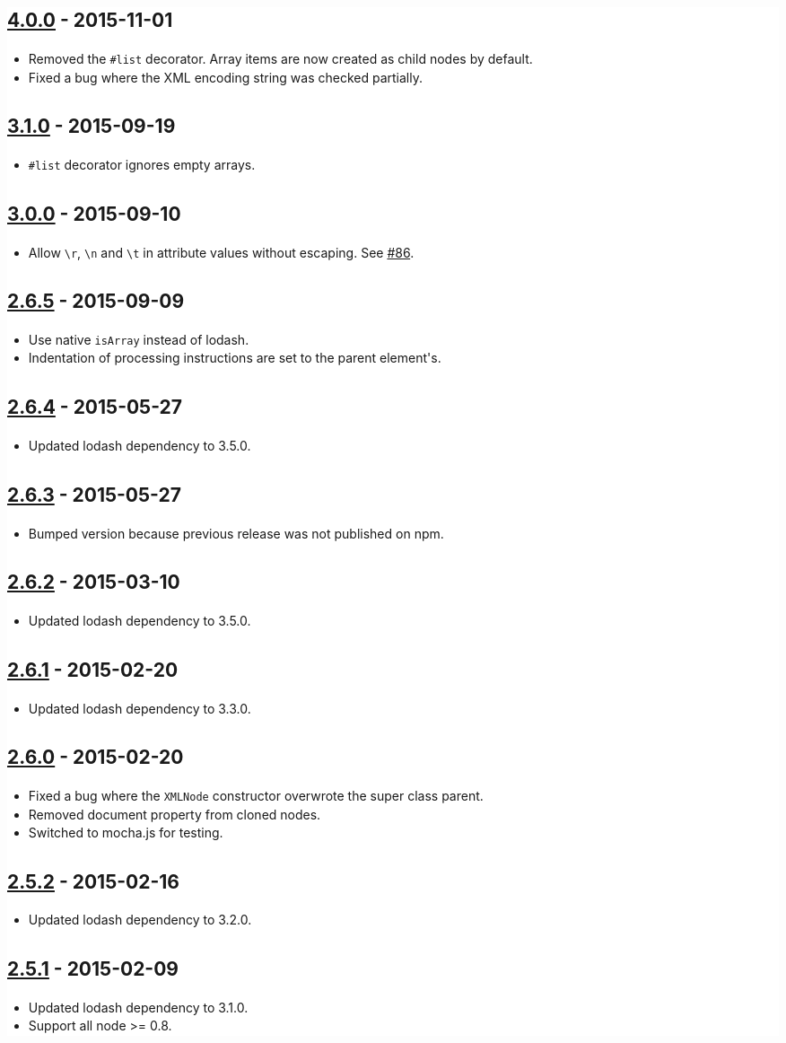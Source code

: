 ## [4.0.0] - 2015-11-01

- Removed the `#list` decorator. Array items are now created as child nodes by default.
- Fixed a bug where the XML encoding string was checked partially.

## [3.1.0] - 2015-09-19

- `#list` decorator ignores empty arrays.

## [3.0.0] - 2015-09-10

- Allow `\r`, `\n` and `\t` in attribute values without escaping. See [#86](https://github.com/oozcitak/xmlbuilder-js/issues/86).

## [2.6.5] - 2015-09-09

- Use native `isArray` instead of lodash.
- Indentation of processing instructions are set to the parent element's.

## [2.6.4] - 2015-05-27

- Updated lodash dependency to 3.5.0.

## [2.6.3] - 2015-05-27

- Bumped version because previous release was not published on npm.

## [2.6.2] - 2015-03-10

- Updated lodash dependency to 3.5.0.

## [2.6.1] - 2015-02-20

- Updated lodash dependency to 3.3.0.

## [2.6.0] - 2015-02-20

- Fixed a bug where the `XMLNode` constructor overwrote the super class parent.
- Removed document property from cloned nodes.
- Switched to mocha.js for testing.

## [2.5.2] - 2015-02-16

- Updated lodash dependency to 3.2.0.

## [2.5.1] - 2015-02-09

- Updated lodash dependency to 3.1.0.
- Support all node >= 0.8.


[0.0.2]: https://github.com/oozcitak/xmlbuilder-js/compare/v0.0.1...v0.0.2
[0.0.3]: https://github.com/oozcitak/xmlbuilder-js/compare/v0.0.2...v0.0.3
[0.0.4]: https://github.com/oozcitak/xmlbuilder-js/compare/v0.0.3...v0.0.4
[0.0.5]: https://github.com/oozcitak/xmlbuilder-js/compare/v0.0.4...v0.0.5
[0.0.6]: https://github.com/oozcitak/xmlbuilder-js/compare/v0.0.5...v0.0.6
[0.0.7]: https://github.com/oozcitak/xmlbuilder-js/compare/v0.0.6...v0.0.7
[0.1.0]: https://github.com/oozcitak/xmlbuilder-js/compare/v0.0.7...v0.1.0
[0.1.1]: https://github.com/oozcitak/xmlbuilder-js/compare/v0.1.0...v0.1.1
[0.1.2]: https://github.com/oozcitak/xmlbuilder-js/compare/v0.1.1...v0.1.2
[0.1.3]: https://github.com/oozcitak/xmlbuilder-js/compare/v0.1.2...v0.1.3
[0.1.4]: https://github.com/oozcitak/xmlbuilder-js/compare/v0.1.3...v0.1.4
[0.1.5]: https://github.com/oozcitak/xmlbuilder-js/compare/v0.1.4...v0.1.5
[0.1.6]: https://github.com/oozcitak/xmlbuilder-js/compare/v0.1.5...v0.1.6
[0.1.7]: https://github.com/oozcitak/xmlbuilder-js/compare/v0.1.6...v0.1.7
[0.2.0]: https://github.com/oozcitak/xmlbuilder-js/compare/v0.1.7...v0.2.0
[0.2.1]: https://github.com/oozcitak/xmlbuilder-js/compare/v0.2.0...v0.2.1
[0.2.2]: https://github.com/oozcitak/xmlbuilder-js/compare/v0.2.1...v0.2.2
[0.3.0]: https://github.com/oozcitak/xmlbuilder-js/compare/v0.2.2...v0.3.0
[0.3.1]: https://github.com/oozcitak/xmlbuilder-js/compare/v0.3.0...v0.3.1
[0.3.2]: https://github.com/oozcitak/xmlbuilder-js/compare/v0.3.1...v0.3.2
[0.3.3]: https://github.com/oozcitak/xmlbuilder-js/compare/v0.3.2...v0.3.3
[0.3.10]: https://github.com/oozcitak/xmlbuilder-js/compare/v0.3.3...v0.3.10
[0.3.11]: https://github.com/oozcitak/xmlbuilder-js/compare/v0.3.10...v0.3.11
[0.4.0]: https://github.com/oozcitak/xmlbuilder-js/compare/v0.3.11...v0.4.0
[0.4.1]: https://github.com/oozcitak/xmlbuilder-js/compare/v0.4.0...v0.4.1
[0.4.2]: https://github.com/oozcitak/xmlbuilder-js/compare/v0.4.1...v0.4.2
[0.4.3]: https://github.com/oozcitak/xmlbuilder-js/compare/v0.4.2...v0.4.3
[1.0.0]: https://github.com/oozcitak/xmlbuilder-js/compare/v0.4.3...v1.0.0
[1.0.1]: https://github.com/oozcitak/xmlbuilder-js/compare/v1.0.0...v1.0.1
[1.0.2]: https://github.com/oozcitak/xmlbuilder-js/compare/v1.0.1...v1.0.2
[1.1.0]: https://github.com/oozcitak/xmlbuilder-js/compare/v1.0.2...v1.1.0
[1.1.1]: https://github.com/oozcitak/xmlbuilder-js/compare/v1.1.0...v1.1.1
[1.1.2]: https://github.com/oozcitak/xmlbuilder-js/compare/v1.1.1...v1.1.2
[2.0.0]: https://github.com/oozcitak/xmlbuilder-js/compare/v1.1.2...v2.0.0
[2.0.1]: https://github.com/oozcitak/xmlbuilder-js/compare/v2.0.0...v2.0.1
[2.1.0]: https://github.com/oozcitak/xmlbuilder-js/compare/v2.0.1...v2.1.0
[2.2.0]: https://github.com/oozcitak/xmlbuilder-js/compare/v2.1.0...v2.2.0
[2.2.1]: https://github.com/oozcitak/xmlbuilder-js/compare/v2.2.0...v2.2.1
[2.3.0]: https://github.com/oozcitak/xmlbuilder-js/compare/v2.2.1...v2.3.0
[2.4.0]: https://github.com/oozcitak/xmlbuilder-js/compare/v2.3.0...v2.4.0
[2.4.1]: https://github.com/oozcitak/xmlbuilder-js/compare/v2.4.0...v2.4.1
[2.4.2]: https://github.com/oozcitak/xmlbuilder-js/compare/v2.4.1...v2.4.2
[2.4.3]: https://github.com/oozcitak/xmlbuilder-js/compare/v2.4.2...v2.4.3
[2.4.4]: https://github.com/oozcitak/xmlbuilder-js/compare/v2.4.3...v2.4.4
[2.4.5]: https://github.com/oozcitak/xmlbuilder-js/compare/v2.4.4...v2.4.5
[2.4.6]: https://github.com/oozcitak/xmlbuilder-js/compare/v2.4.5...v2.4.6
[2.5.0]: https://github.com/oozcitak/xmlbuilder-js/compare/v2.4.6...v2.5.0
[2.5.1]: https://github.com/oozcitak/xmlbuilder-js/compare/v2.5.0...v2.5.1
[2.5.2]: https://github.com/oozcitak/xmlbuilder-js/compare/v2.5.1...v2.5.2
[2.6.0]: https://github.com/oozcitak/xmlbuilder-js/compare/v2.5.2...v2.6.0
[2.6.1]: https://github.com/oozcitak/xmlbuilder-js/compare/v2.6.0...v2.6.1
[2.6.2]: https://github.com/oozcitak/xmlbuilder-js/compare/v2.6.1...v2.6.2
[2.6.3]: https://github.com/oozcitak/xmlbuilder-js/compare/v2.6.2...v2.6.3
[2.6.4]: https://github.com/oozcitak/xmlbuilder-js/compare/v2.6.3...v2.6.4
[2.6.5]: https://github.com/oozcitak/xmlbuilder-js/compare/v2.6.4...v2.6.5
[3.0.0]: https://github.com/oozcitak/xmlbuilder-js/compare/v2.6.5...v3.0.0
[3.1.0]: https://github.com/oozcitak/xmlbuilder-js/compare/v3.0.0...v3.1.0
[4.0.0]: https://github.com/oozcitak/xmlbuilder-js/compare/v3.1.0...v4.0.0
[4.1.0]: https://github.com/oozcitak/xmlbuilder-js/compare/v4.0.0...v4.1.0
[4.2.0]: https://github.com/oozcitak/xmlbuilder-js/compare/v4.1.0...v4.2.0
[4.2.1]: https://github.com/oozcitak/xmlbuilder-js/compare/v4.2.0...v4.2.1
[5.0.0]: https://github.com/oozcitak/xmlbuilder-js/compare/v4.2.1...v5.0.0
[5.0.1]: https://github.com/oozcitak/xmlbuilder-js/compare/v5.0.0...v5.0.1
[6.0.0]: https://github.com/oozcitak/xmlbuilder-js/compare/v5.0.1...v6.0.0
[7.0.0]: https://github.com/oozcitak/xmlbuilder-js/compare/v6.0.0...v7.0.0
[8.0.0]: https://github.com/oozcitak/xmlbuilder-js/compare/v7.0.0...v8.0.0
[8.1.0]: https://github.com/oozcitak/xmlbuilder-js/compare/v8.0.0...v8.1.0
[8.2.0]: https://github.com/oozcitak/xmlbuilder-js/compare/v8.1.0...v8.2.0
[8.2.1]: https://github.com/oozcitak/xmlbuilder-js/compare/v8.2.0...v8.2.1
[8.2.2]: https://github.com/oozcitak/xmlbuilder-js/compare/v8.2.1...v8.2.2
[9.0.0]: https://github.com/oozcitak/xmlbuilder-js/compare/v8.2.2...v9.0.0
[9.0.1]: https://github.com/oozcitak/xmlbuilder-js/compare/v9.0.0...v9.0.1
[9.0.2]: https://github.com/oozcitak/xmlbuilder-js/compare/v9.0.1...v9.0.2
[9.0.3]: https://github.com/oozcitak/xmlbuilder-js/compare/v9.0.2...v9.0.3
[9.0.4]: https://github.com/oozcitak/xmlbuilder-js/compare/v9.0.3...v9.0.4
[9.0.7]: https://github.com/oozcitak/xmlbuilder-js/compare/v9.0.4...v9.0.7
[10.0.0]: https://github.com/oozcitak/xmlbuilder-js/compare/v9.0.7...v10.0.0
[10.1.0]: https://github.com/oozcitak/xmlbuilder-js/compare/v10.0.0...v10.1.0
[10.1.1]: https://github.com/oozcitak/xmlbuilder-js/compare/v10.1.0...v10.1.1
[11.0.0]: https://github.com/oozcitak/xmlbuilder-js/compare/v10.1.1...v11.0.0
[11.0.1]: https://github.com/oozcitak/xmlbuilder-js/compare/v11.0.0...v11.0.1
[12.0.0]: https://github.com/oozcitak/xmlbuilder-js/compare/v11.0.1...v12.0.0
[12.0.1]: https://github.com/oozcitak/xmlbuilder-js/compare/v12.0.0...v12.0.1
[13.0.0]: https://github.com/oozcitak/xmlbuilder-js/compare/v12.0.1...v13.0.0
[13.0.1]: https://github.com/oozcitak/xmlbuilder-js/compare/v13.0.0...v13.0.1
[13.0.2]: https://github.com/oozcitak/xmlbuilder-js/compare/v13.0.1...v13.0.2
[14.0.0]: https://github.com/oozcitak/xmlbuilder-js/compare/v13.0.2...v14.0.0
[15.0.0]: https://github.com/oozcitak/xmlbuilder-js/compare/v14.0.0...v15.0.0
[15.0.1]: https://github.com/oozcitak/xmlbuilder-js/compare/v15.0.0...v15.0.1
[15.1.0]: https://github.com/oozcitak/xmlbuilder-js/compare/v15.0.1...v15.1.0
[15.1.1]: https://github.com/oozcitak/xmlbuilder-js/compare/v15.1.0...v15.1.1
[0.0.2]: https://github.com/oozcitak/xmlbuilder-js/compare/v0.0.1...v0.0.2
[0.0.3]: https://github.com/oozcitak/xmlbuilder-js/compare/v0.0.2...v0.0.3
[0.0.4]: https://github.com/oozcitak/xmlbuilder-js/compare/v0.0.3...v0.0.4
[0.0.5]: https://github.com/oozcitak/xmlbuilder-js/compare/v0.0.4...v0.0.5
[0.0.6]: https://github.com/oozcitak/xmlbuilder-js/compare/v0.0.5...v0.0.6
[0.0.7]: https://github.com/oozcitak/xmlbuilder-js/compare/v0.0.6...v0.0.7
[0.1.0]: https://github.com/oozcitak/xmlbuilder-js/compare/v0.0.7...v0.1.0
[0.1.1]: https://github.com/oozcitak/xmlbuilder-js/compare/v0.1.0...v0.1.1
[0.1.2]: https://github.com/oozcitak/xmlbuilder-js/compare/v0.1.1...v0.1.2
[0.1.3]: https://github.com/oozcitak/xmlbuilder-js/compare/v0.1.2...v0.1.3
[0.1.4]: https://github.com/oozcitak/xmlbuilder-js/compare/v0.1.3...v0.1.4
[0.1.5]: https://github.com/oozcitak/xmlbuilder-js/compare/v0.1.4...v0.1.5
[0.1.6]: https://github.com/oozcitak/xmlbuilder-js/compare/v0.1.5...v0.1.6
[0.1.7]: https://github.com/oozcitak/xmlbuilder-js/compare/v0.1.6...v0.1.7
[0.2.0]: https://github.com/oozcitak/xmlbuilder-js/compare/v0.1.7...v0.2.0
[0.2.1]: https://github.com/oozcitak/xmlbuilder-js/compare/v0.2.0...v0.2.1
[0.2.2]: https://github.com/oozcitak/xmlbuilder-js/compare/v0.2.1...v0.2.2
[0.3.0]: https://github.com/oozcitak/xmlbuilder-js/compare/v0.2.2...v0.3.0
[0.3.1]: https://github.com/oozcitak/xmlbuilder-js/compare/v0.3.0...v0.3.1
[0.3.2]: https://github.com/oozcitak/xmlbuilder-js/compare/v0.3.1...v0.3.2
[0.3.3]: https://github.com/oozcitak/xmlbuilder-js/compare/v0.3.2...v0.3.3
[0.3.10]: https://github.com/oozcitak/xmlbuilder-js/compare/v0.3.3...v0.3.10
[0.3.11]: https://github.com/oozcitak/xmlbuilder-js/compare/v0.3.10...v0.3.11
[0.4.0]: https://github.com/oozcitak/xmlbuilder-js/compare/v0.3.11...v0.4.0
[0.4.1]: https://github.com/oozcitak/xmlbuilder-js/compare/v0.4.0...v0.4.1
[0.4.2]: https://github.com/oozcitak/xmlbuilder-js/compare/v0.4.1...v0.4.2
[0.4.3]: https://github.com/oozcitak/xmlbuilder-js/compare/v0.4.2...v0.4.3
[1.0.0]: https://github.com/oozcitak/xmlbuilder-js/compare/v0.4.3...v1.0.0
[1.0.1]: https://github.com/oozcitak/xmlbuilder-js/compare/v1.0.0...v1.0.1
[1.0.2]: https://github.com/oozcitak/xmlbuilder-js/compare/v1.0.1...v1.0.2
[1.1.0]: https://github.com/oozcitak/xmlbuilder-js/compare/v1.0.2...v1.1.0
[1.1.1]: https://github.com/oozcitak/xmlbuilder-js/compare/v1.1.0...v1.1.1
[1.1.2]: https://github.com/oozcitak/xmlbuilder-js/compare/v1.1.1...v1.1.2
[2.0.0]: https://github.com/oozcitak/xmlbuilder-js/compare/v1.1.2...v2.0.0
[2.0.1]: https://github.com/oozcitak/xmlbuilder-js/compare/v2.0.0...v2.0.1
[2.1.0]: https://github.com/oozcitak/xmlbuilder-js/compare/v2.0.1...v2.1.0
[2.2.0]: https://github.com/oozcitak/xmlbuilder-js/compare/v2.1.0...v2.2.0
[2.2.1]: https://github.com/oozcitak/xmlbuilder-js/compare/v2.2.0...v2.2.1
[2.3.0]: https://github.com/oozcitak/xmlbuilder-js/compare/v2.2.1...v2.3.0
[2.4.0]: https://github.com/oozcitak/xmlbuilder-js/compare/v2.3.0...v2.4.0
[2.4.1]: https://github.com/oozcitak/xmlbuilder-js/compare/v2.4.0...v2.4.1
[2.4.2]: https://github.com/oozcitak/xmlbuilder-js/compare/v2.4.1...v2.4.2
[2.4.3]: https://github.com/oozcitak/xmlbuilder-js/compare/v2.4.2...v2.4.3
[2.4.4]: https://github.com/oozcitak/xmlbuilder-js/compare/v2.4.3...v2.4.4
[2.4.5]: https://github.com/oozcitak/xmlbuilder-js/compare/v2.4.4...v2.4.5
[2.4.6]: https://github.com/oozcitak/xmlbuilder-js/compare/v2.4.5...v2.4.6
[2.5.0]: https://github.com/oozcitak/xmlbuilder-js/compare/v2.4.6...v2.5.0
[2.5.1]: https://github.com/oozcitak/xmlbuilder-js/compare/v2.5.0...v2.5.1
[2.5.2]: https://github.com/oozcitak/xmlbuilder-js/compare/v2.5.1...v2.5.2
[2.6.0]: https://github.com/oozcitak/xmlbuilder-js/compare/v2.5.2...v2.6.0
[2.6.1]: https://github.com/oozcitak/xmlbuilder-js/compare/v2.6.0...v2.6.1
[2.6.2]: https://github.com/oozcitak/xmlbuilder-js/compare/v2.6.1...v2.6.2
[2.6.3]: https://github.com/oozcitak/xmlbuilder-js/compare/v2.6.2...v2.6.3
[2.6.4]: https://github.com/oozcitak/xmlbuilder-js/compare/v2.6.3...v2.6.4
[2.6.5]: https://github.com/oozcitak/xmlbuilder-js/compare/v2.6.4...v2.6.5
[3.0.0]: https://github.com/oozcitak/xmlbuilder-js/compare/v2.6.5...v3.0.0
[3.1.0]: https://github.com/oozcitak/xmlbuilder-js/compare/v3.0.0...v3.1.0
[4.0.0]: https://github.com/oozcitak/xmlbuilder-js/compare/v3.1.0...v4.0.0
[4.1.0]: https://github.com/oozcitak/xmlbuilder-js/compare/v4.0.0...v4.1.0
[4.2.0]: https://github.com/oozcitak/xmlbuilder-js/compare/v4.1.0...v4.2.0
[4.2.1]: https://github.com/oozcitak/xmlbuilder-js/compare/v4.2.0...v4.2.1
[5.0.0]: https://github.com/oozcitak/xmlbuilder-js/compare/v4.2.1...v5.0.0
[5.0.1]: https://github.com/oozcitak/xmlbuilder-js/compare/v5.0.0...v5.0.1
[6.0.0]: https://github.com/oozcitak/xmlbuilder-js/compare/v5.0.1...v6.0.0
[7.0.0]: https://github.com/oozcitak/xmlbuilder-js/compare/v6.0.0...v7.0.0
[8.0.0]: https://github.com/oozcitak/xmlbuilder-js/compare/v7.0.0...v8.0.0
[8.1.0]: https://github.com/oozcitak/xmlbuilder-js/compare/v8.0.0...v8.1.0
[8.2.0]: https://github.com/oozcitak/xmlbuilder-js/compare/v8.1.0...v8.2.0
[8.2.1]: https://github.com/oozcitak/xmlbuilder-js/compare/v8.2.0...v8.2.1
[8.2.2]: https://github.com/oozcitak/xmlbuilder-js/compare/v8.2.1...v8.2.2
[9.0.0]: https://github.com/oozcitak/xmlbuilder-js/compare/v8.2.2...v9.0.0
[9.0.1]: https://github.com/oozcitak/xmlbuilder-js/compare/v9.0.0...v9.0.1
[9.0.2]: https://github.com/oozcitak/xmlbuilder-js/compare/v9.0.1...v9.0.2
[9.0.3]: https://github.com/oozcitak/xmlbuilder-js/compare/v9.0.2...v9.0.3
[9.0.4]: https://github.com/oozcitak/xmlbuilder-js/compare/v9.0.3...v9.0.4
[9.0.7]: https://github.com/oozcitak/xmlbuilder-js/compare/v9.0.4...v9.0.7
[10.0.0]: https://github.com/oozcitak/xmlbuilder-js/compare/v9.0.7...v10.0.0
[10.1.0]: https://github.com/oozcitak/xmlbuilder-js/compare/v10.0.0...v10.1.0
[10.1.1]: https://github.com/oozcitak/xmlbuilder-js/compare/v10.1.0...v10.1.1
[11.0.0]: https://github.com/oozcitak/xmlbuilder-js/compare/v10.1.1...v11.0.0
[11.0.1]: https://github.com/oozcitak/xmlbuilder-js/compare/v11.0.0...v11.0.1
[12.0.0]: https://github.com/oozcitak/xmlbuilder-js/compare/v11.0.1...v12.0.0
[12.0.1]: https://github.com/oozcitak/xmlbuilder-js/compare/v12.0.0...v12.0.1
[13.0.0]: https://github.com/oozcitak/xmlbuilder-js/compare/v12.0.1...v13.0.0
[13.0.1]: https://github.com/oozcitak/xmlbuilder-js/compare/v13.0.0...v13.0.1
[13.0.2]: https://github.com/oozcitak/xmlbuilder-js/compare/v13.0.1...v13.0.2
[14.0.0]: https://github.com/oozcitak/xmlbuilder-js/compare/v13.0.2...v14.0.0
[15.0.0]: https://github.com/oozcitak/xmlbuilder-js/compare/v14.0.0...v15.0.0
[15.0.1]: https://github.com/oozcitak/xmlbuilder-js/compare/v15.0.0...v15.0.1
[15.1.0]: https://github.com/oozcitak/xmlbuilder-js/compare/v15.0.1...v15.1.0
[15.1.1]: https://github.com/oozcitak/xmlbuilder-js/compare/v15.1.0...v15.1.1